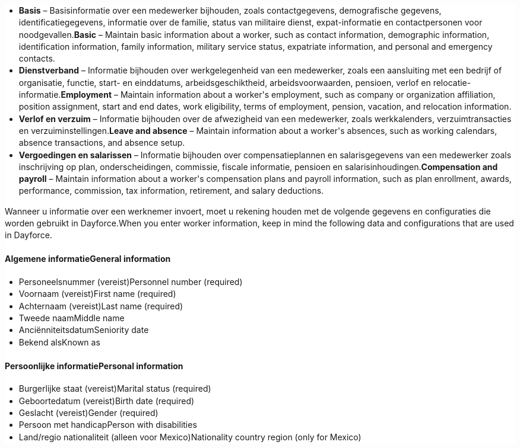 - <span data-ttu-id="d6401-257">**Basis** – Basisinformatie over een medewerker bijhouden, zoals contactgegevens, demografische gegevens, identificatiegegevens, informatie over de familie, status van militaire dienst, expat-informatie en contactpersonen voor noodgevallen.</span><span class="sxs-lookup"><span data-stu-id="d6401-257">**Basic** – Maintain basic information about a worker, such as contact information, demographic information, identification information, family information, military service status, expatriate information, and personal and emergency contacts.</span></span>
- <span data-ttu-id="d6401-258">**Dienstverband** – Informatie bijhouden over werkgelegenheid van een medewerker, zoals een aansluiting met een bedrijf of organisatie, functie, start- en einddatums, arbeidsgeschiktheid, arbeidsvoorwaarden, pensioen, verlof en relocatie-informatie.</span><span class="sxs-lookup"><span data-stu-id="d6401-258">**Employment** – Maintain information about a worker's employment, such as company or organization affiliation, position assignment, start and end dates, work eligibility, terms of employment, pension, vacation, and relocation information.</span></span>
- <span data-ttu-id="d6401-259">**Verlof en verzuim** – Informatie bijhouden over de afwezigheid van een medewerker, zoals werkkalenders, verzuimtransacties en verzuiminstellingen.</span><span class="sxs-lookup"><span data-stu-id="d6401-259">**Leave and absence** – Maintain information about a worker's absences, such as working calendars, absence transactions, and absence setup.</span></span>
- <span data-ttu-id="d6401-260">**Vergoedingen en salarissen** – Informatie bijhouden over compensatieplannen en salarisgegevens van een medewerker zoals inschrijving op plan, onderscheidingen, commissie, fiscale informatie, pensioen en salarisinhoudingen.</span><span class="sxs-lookup"><span data-stu-id="d6401-260">**Compensation and payroll** – Maintain information about a worker's compensation plans and payroll information, such as plan enrollment, awards, performance, commission, tax information, retirement, and salary deductions.</span></span>

<span data-ttu-id="d6401-261">Wanneer u informatie over een werknemer invoert, moet u rekening houden met de volgende gegevens en configuraties die worden gebruikt in Dayforce.</span><span class="sxs-lookup"><span data-stu-id="d6401-261">When you enter worker information, keep in mind the following data and configurations that are used in Dayforce.</span></span>

#### <a name="general-information"></a><span data-ttu-id="d6401-262">Algemene informatie</span><span class="sxs-lookup"><span data-stu-id="d6401-262">General information</span></span>

- <span data-ttu-id="d6401-263">Personeelsnummer (vereist)</span><span class="sxs-lookup"><span data-stu-id="d6401-263">Personnel number (required)</span></span>
- <span data-ttu-id="d6401-264">Voornaam (vereist)</span><span class="sxs-lookup"><span data-stu-id="d6401-264">First name (required)</span></span>
- <span data-ttu-id="d6401-265">Achternaam (vereist)</span><span class="sxs-lookup"><span data-stu-id="d6401-265">Last name (required)</span></span>
- <span data-ttu-id="d6401-266">Tweede naam</span><span class="sxs-lookup"><span data-stu-id="d6401-266">Middle name</span></span>
- <span data-ttu-id="d6401-267">Anciënniteitsdatum</span><span class="sxs-lookup"><span data-stu-id="d6401-267">Seniority date</span></span>
- <span data-ttu-id="d6401-268">Bekend als</span><span class="sxs-lookup"><span data-stu-id="d6401-268">Known as</span></span>

#### <a name="personal-information"></a><span data-ttu-id="d6401-269">Persoonlijke informatie</span><span class="sxs-lookup"><span data-stu-id="d6401-269">Personal information</span></span>

- <span data-ttu-id="d6401-270">Burgerlijke staat (vereist)</span><span class="sxs-lookup"><span data-stu-id="d6401-270">Marital status (required)</span></span>
- <span data-ttu-id="d6401-271">Geboortedatum (vereist)</span><span class="sxs-lookup"><span data-stu-id="d6401-271">Birth date (required)</span></span>
- <span data-ttu-id="d6401-272">Geslacht (vereist)</span><span class="sxs-lookup"><span data-stu-id="d6401-272">Gender (required)</span></span>
- <span data-ttu-id="d6401-273">Persoon met handicap</span><span class="sxs-lookup"><span data-stu-id="d6401-273">Person with disabilities</span></span>
- <span data-ttu-id="d6401-274">Land/regio nationaliteit (alleen voor Mexico)</span><span class="sxs-lookup"><span data-stu-id="d6401-274">Nationality country region (only for Mexico)</span></span>

